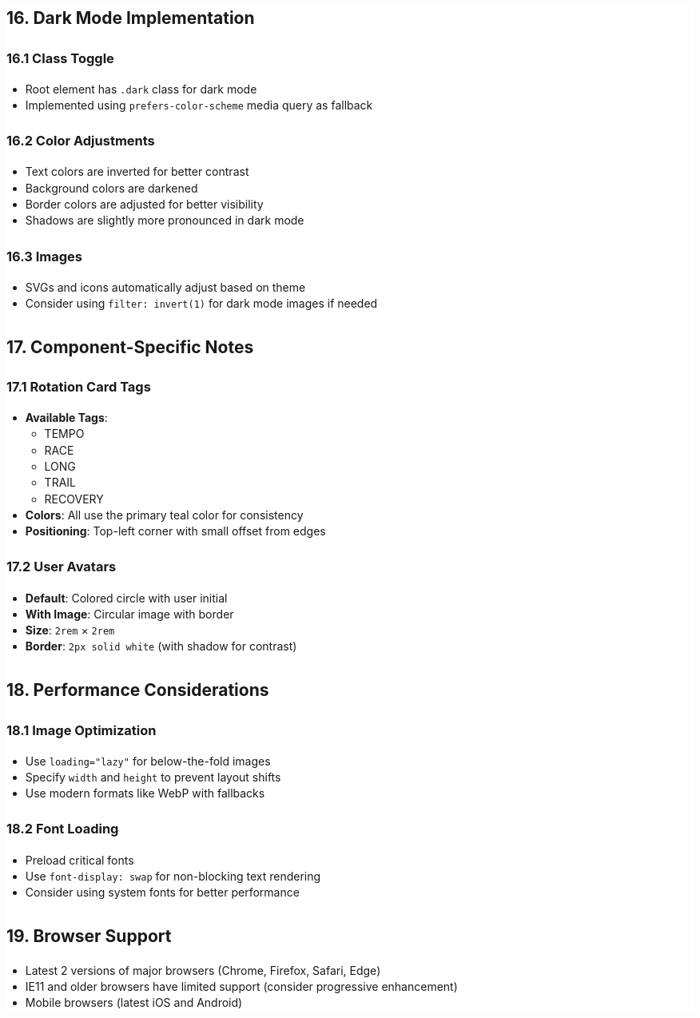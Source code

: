 ## 16. Dark Mode Implementation

### 16.1 Class Toggle
- Root element has `.dark` class for dark mode
- Implemented using `prefers-color-scheme` media query as fallback

### 16.2 Color Adjustments
- Text colors are inverted for better contrast
- Background colors are darkened
- Border colors are adjusted for better visibility
- Shadows are slightly more pronounced in dark mode

### 16.3 Images
- SVGs and icons automatically adjust based on theme
- Consider using `filter: invert(1)` for dark mode images if needed

## 17. Component-Specific Notes

### 17.1 Rotation Card Tags
- **Available Tags**:
  - TEMPO
  - RACE
  - LONG
  - TRAIL
  - RECOVERY
- **Colors**: All use the primary teal color for consistency
- **Positioning**: Top-left corner with small offset from edges

### 17.2 User Avatars
- **Default**: Colored circle with user initial
- **With Image**: Circular image with border
- **Size**: `2rem` × `2rem`
- **Border**: `2px solid white` (with shadow for contrast)

## 18. Performance Considerations

### 18.1 Image Optimization
- Use `loading="lazy"` for below-the-fold images
- Specify `width` and `height` to prevent layout shifts
- Use modern formats like WebP with fallbacks

### 18.2 Font Loading
- Preload critical fonts
- Use `font-display: swap` for non-blocking text rendering
- Consider using system fonts for better performance

## 19. Browser Support
- Latest 2 versions of major browsers (Chrome, Firefox, Safari, Edge)
- IE11 and older browsers have limited support (consider progressive enhancement)
- Mobile browsers (latest iOS and Android)
